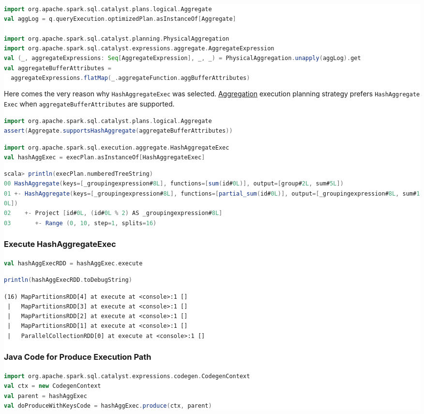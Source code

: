 ```scala
import org.apache.spark.sql.catalyst.plans.logical.Aggregate
val aggLog = q.queryExecution.optimizedPlan.asInstanceOf[Aggregate]

import org.apache.spark.sql.catalyst.planning.PhysicalAggregation
import org.apache.spark.sql.catalyst.expressions.aggregate.AggregateExpression
val (_, aggregateExpressions: Seq[AggregateExpression], _, _) = PhysicalAggregation.unapply(aggLog).get
val aggregateBufferAttributes =
  aggregateExpressions.flatMap(_.aggregateFunction.aggBufferAttributes)
```

Here comes the very reason why `HashAggregateExec` was selected. [Aggregation](../execution-planning-strategies/Aggregation.md) execution planning strategy prefers `HashAggregateExec` when `aggregateBufferAttributes` are supported.

```scala
import org.apache.spark.sql.catalyst.plans.logical.Aggregate
assert(Aggregate.supportsHashAggregate(aggregateBufferAttributes))
```

```scala
import org.apache.spark.sql.execution.aggregate.HashAggregateExec
val hashAggExec = execPlan.asInstanceOf[HashAggregateExec]
```

```scala
scala> println(execPlan.numberedTreeString)
00 HashAggregate(keys=[_groupingexpression#8L], functions=[sum(id#0L)], output=[group#2L, sum#5L])
01 +- HashAggregate(keys=[_groupingexpression#8L], functions=[partial_sum(id#0L)], output=[_groupingexpression#8L, sum#10L])
02    +- Project [id#0L, (id#0L % 2) AS _groupingexpression#8L]
03       +- Range (0, 10, step=1, splits=16)
```

### Execute HashAggregateExec

```scala
val hashAggExecRDD = hashAggExec.execute
```

```scala
println(hashAggExecRDD.toDebugString)
```

```text
(16) MapPartitionsRDD[4] at execute at <console>:1 []
 |   MapPartitionsRDD[3] at execute at <console>:1 []
 |   MapPartitionsRDD[2] at execute at <console>:1 []
 |   MapPartitionsRDD[1] at execute at <console>:1 []
 |   ParallelCollectionRDD[0] at execute at <console>:1 []
```

### Java Code for Produce Execution Path

```scala
import org.apache.spark.sql.catalyst.expressions.codegen.CodegenContext
val ctx = new CodegenContext
val parent = hashAggExec
val doProduceWithKeysCode = hashAggExec.produce(ctx, parent)
```
